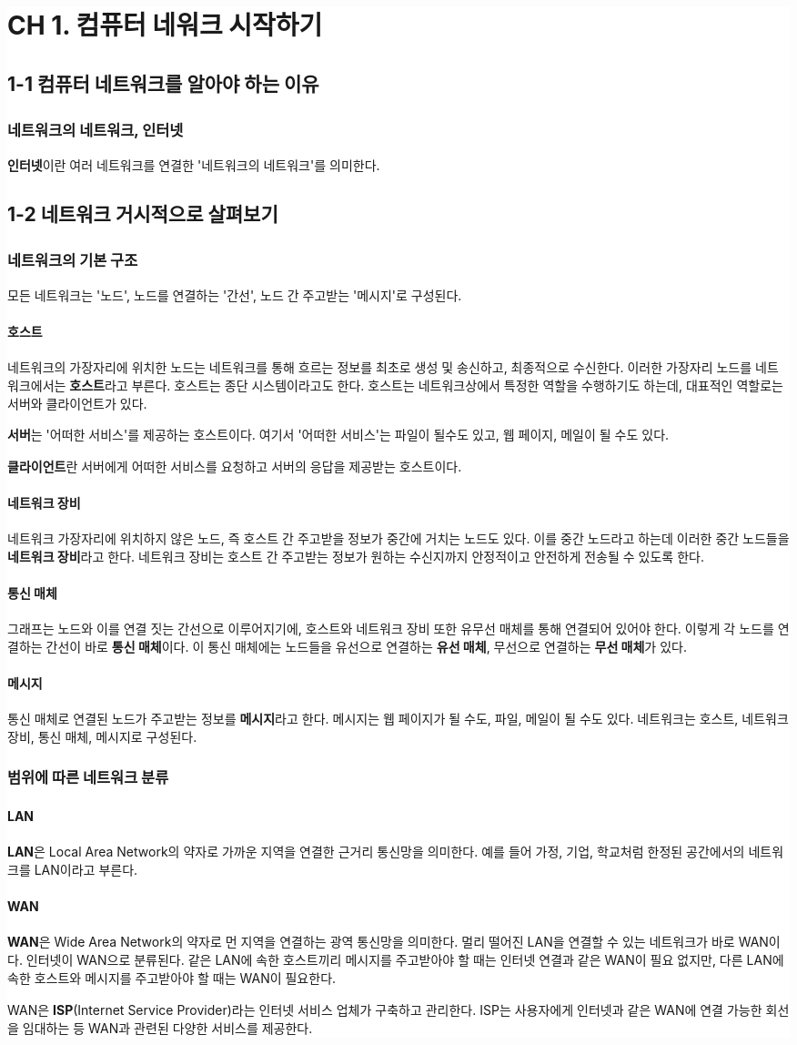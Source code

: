 # CH 1. 컴퓨터 네워크 시작하기

## 1-1 컴퓨터 네트워크를 알아야 하는 이유

### 네트워크의 네트워크, 인터넷

**인터넷**이란 여러 네트워크를 연결한 '네트워크의 네트워크'를 의미한다.

## 1-2 네트워크 거시적으로 살펴보기

### 네트워크의 기본 구조

모든 네트워크는 '노드', 노드를 연결하는 '간선', 노드 간 주고받는 '메시지'로 구성된다.

#### 호스트

네트워크의 가장자리에 위치한 노드는 네트워크를 통해 흐르는 정보를 최초로 생성 및 송신하고, 최종적으로 수신한다. 이러한 가장자리 노드를 네트워크에서는 **호스트**라고 부른다. 호스트는 종단 시스템이라고도 한다. 호스트는 네트워크상에서 특정한 역할을 수행하기도 하는데, 대표적인 역할로는 서버와 클라이언트가 있다.

**서버**는 '어떠한 서비스'를 제공하는 호스트이다. 여기서 '어떠한 서비스'는 파일이 될수도 있고, 웹 페이지, 메일이 될 수도 있다.

**클라이언트**란 서버에게 어떠한 서비스를 요청하고 서버의 응답을 제공받는 호스트이다.

#### 네트워크 장비

네트워크 가장자리에 위치하지 않은 노드, 즉 호스트 간 주고받을 정보가 중간에 거치는 노드도 있다. 이를 중간 노드라고 하는데 이러한 중간 노드들을 **네트워크 장비**라고 한다. 네트워크 장비는 호스트 간 주고받는 정보가 원하는 수신지까지 안정적이고 안전하게 전송될 수 있도록 한다.

#### 통신 매체

그래프는 노드와 이를 연결 짓는 간선으로 이루어지기에, 호스트와 네트워크 장비 또한 유무선 매체를 통해 연결되어 있어야 한다. 이렇게 각 노드를 연결하는 간선이 바로 **통신 매체**이다. 이 통신 매체에는 노드들을 유선으로 연결하는 **유선 매체**, 무선으로 연결하는 **무선 매체**가 있다.

#### 메시지

통신 매체로 연결된 노드가 주고받는 정보를 **메시지**라고 한다. 메시지는 웹 페이지가 될 수도, 파일, 메일이 될 수도 있다. 네트워크는 호스트, 네트워크 장비, 통신 매체, 메시지로 구성된다.

### 범위에 따른 네트워크 분류

#### LAN

**LAN**은 Local Area Network의 약자로 가까운 지역을 연결한 근거리 통신망을 의미한다. 예를 들어 가정, 기업, 학교처럼 한정된 공간에서의 네트워크를 LAN이라고 부른다.

#### WAN

**WAN**은 Wide Area Network의 약자로 먼 지역을 연결하는 광역 통신망을 의미한다. 멀리 떨어진 LAN을 연결할 수 있는 네트워크가 바로 WAN이다. 인터넷이 WAN으로 분류된다. 같은 LAN에 속한 호스트끼리 메시지를 주고받아야 할 때는 인터넷 연결과 같은 WAN이 필요 없지만, 다른 LAN에 속한 호스트와 메시지를 주고받아야 할 때는 WAN이 필요한다.

WAN은 **ISP**(Internet Service Provider)라는 인터넷 서비스 업체가 구축하고 관리한다. ISP는 사용자에게 인터넷과 같은 WAN에 연결 가능한 회선을 임대하는 등 WAN과 관련된 다양한 서비스를 제공한다.
